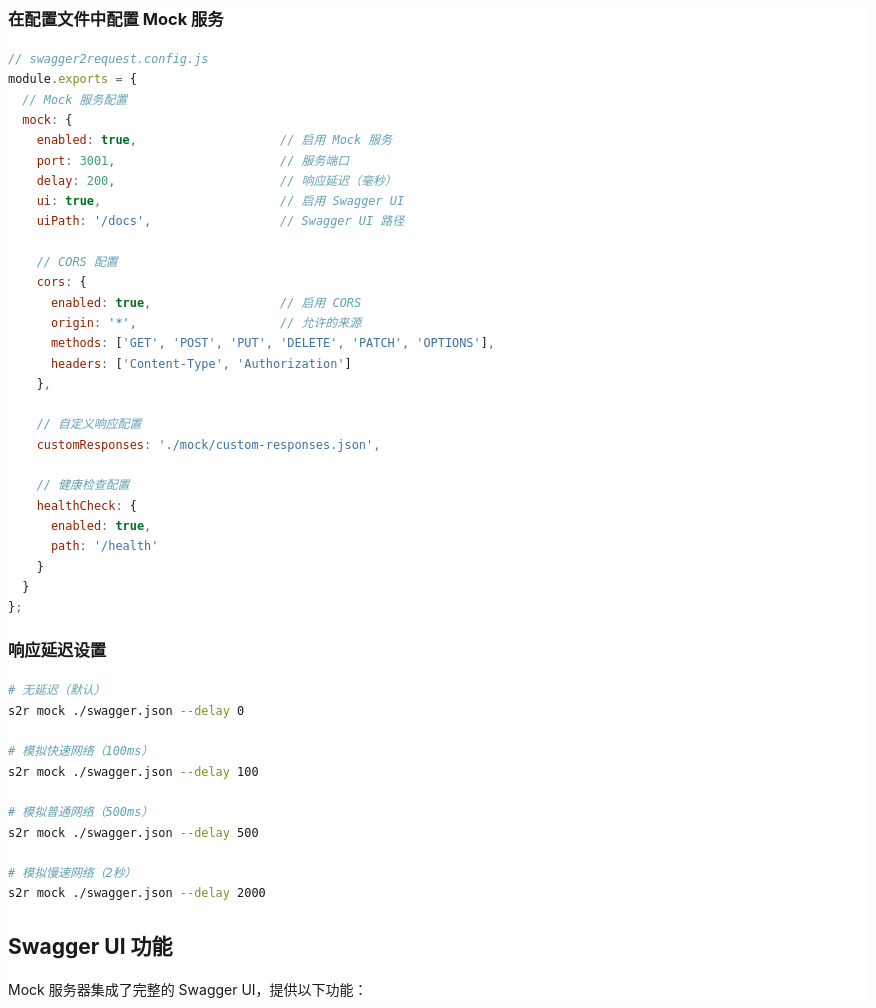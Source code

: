 ### 在配置文件中配置 Mock 服务

```javascript
// swagger2request.config.js
module.exports = {
  // Mock 服务配置
  mock: {
    enabled: true,                    // 启用 Mock 服务
    port: 3001,                       // 服务端口
    delay: 200,                       // 响应延迟（毫秒）
    ui: true,                         // 启用 Swagger UI
    uiPath: '/docs',                  // Swagger UI 路径

    // CORS 配置
    cors: {
      enabled: true,                  // 启用 CORS
      origin: '*',                    // 允许的来源
      methods: ['GET', 'POST', 'PUT', 'DELETE', 'PATCH', 'OPTIONS'],
      headers: ['Content-Type', 'Authorization']
    },

    // 自定义响应配置
    customResponses: './mock/custom-responses.json',

    // 健康检查配置
    healthCheck: {
      enabled: true,
      path: '/health'
    }
  }
};
```

### 响应延迟设置

```bash
# 无延迟（默认）
s2r mock ./swagger.json --delay 0

# 模拟快速网络（100ms）
s2r mock ./swagger.json --delay 100

# 模拟普通网络（500ms）
s2r mock ./swagger.json --delay 500

# 模拟慢速网络（2秒）
s2r mock ./swagger.json --delay 2000
```

## Swagger UI 功能

Mock 服务器集成了完整的 Swagger UI，提供以下功能：
